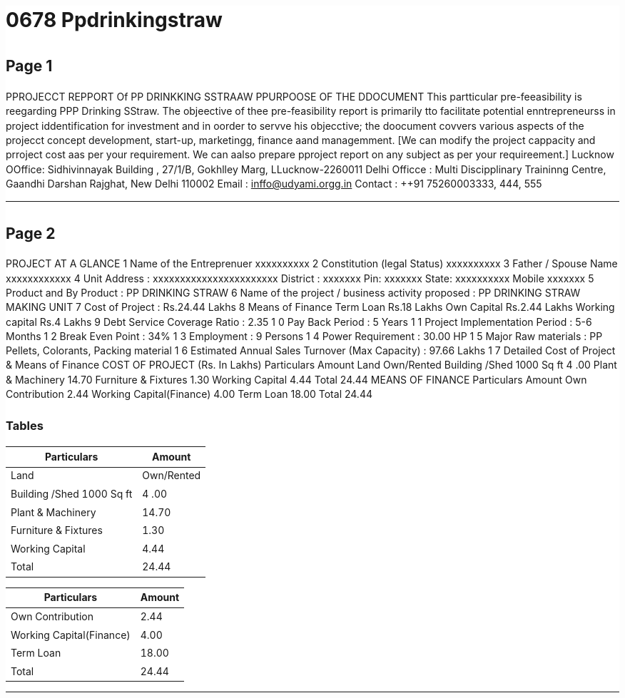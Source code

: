 # 0678 Ppdrinkingstraw

## Page 1

PPROJECCT REPPORT Of PP DRINKKING SSTRAAW PPURPOOSE OF THE DDOCUMENT This partticular pre-feeasibility is reegarding PPP Drinking SStraw. The objeective of thee pre-feasibility report is primarily tto facilitate potential enntrepreneurss in project iddentification for investment and in oorder to servve his objecctive; the doocument covvers various aspects of the projecct concept development, start-up, marketingg, finance aand managemment. [We can modify the project cappacity and prroject cost aas per your requirement. We can aalso prepare pproject report on any subject as per your requireement.] Lucknow OOffice: Sidhivinnayak Building , 27/1/B, Gokhlley Marg, LLucknow-2260011 Delhi Officce : Multi Discipplinary Traininng Centre, Gaandhi Darshan Rajghat, New Delhi 110002 Email : inffo@udyami.orgg.in Contact : ++91 75260003333, 444, 555

---

## Page 2

PROJECT AT A GLANCE 1 Name of the Entreprenuer xxxxxxxxxx 2 Constitution (legal Status) xxxxxxxxxx 3 Father / Spouse Name xxxxxxxxxxxx 4 Unit Address : xxxxxxxxxxxxxxxxxxxxxxx District : xxxxxxx Pin: xxxxxxx State: xxxxxxxxxx Mobile xxxxxxx 5 Product and By Product : PP DRINKING STRAW 6 Name of the project / business activity proposed : PP DRINKING STRAW MAKING UNIT 7 Cost of Project : Rs.24.44 Lakhs 8 Means of Finance Term Loan Rs.18 Lakhs Own Capital Rs.2.44 Lakhs Working capital Rs.4 Lakhs 9 Debt Service Coverage Ratio : 2.35 1 0 Pay Back Period : 5 Years 1 1 Project Implementation Period : 5-6 Months 1 2 Break Even Point : 34% 1 3 Employment : 9 Persons 1 4 Power Requirement : 30.00 HP 1 5 Major Raw materials : PP Pellets, Colorants, Packing material 1 6 Estimated Annual Sales Turnover (Max Capacity) : 97.66 Lakhs 1 7 Detailed Cost of Project & Means of Finance COST OF PROJECT (Rs. In Lakhs) Particulars Amount Land Own/Rented Building /Shed 1000 Sq ft 4 .00 Plant & Machinery 14.70 Furniture & Fixtures 1.30 Working Capital 4.44 Total 24.44 MEANS OF FINANCE Particulars Amount Own Contribution 2.44 Working Capital(Finance) 4.00 Term Loan 18.00 Total 24.44

### Tables

| Particulars | Amount |
|---|---|
| Land | Own/Rented |
| Building /Shed 1000 Sq ft | 4 .00 |
| Plant & Machinery | 14.70 |
| Furniture & Fixtures | 1.30 |
| Working Capital | 4.44 |
| Total | 24.44 |

| Particulars | Amount |
|---|---|
| Own Contribution | 2.44 |
| Working Capital(Finance) | 4.00 |
| Term Loan | 18.00 |
| Total | 24.44 |

---